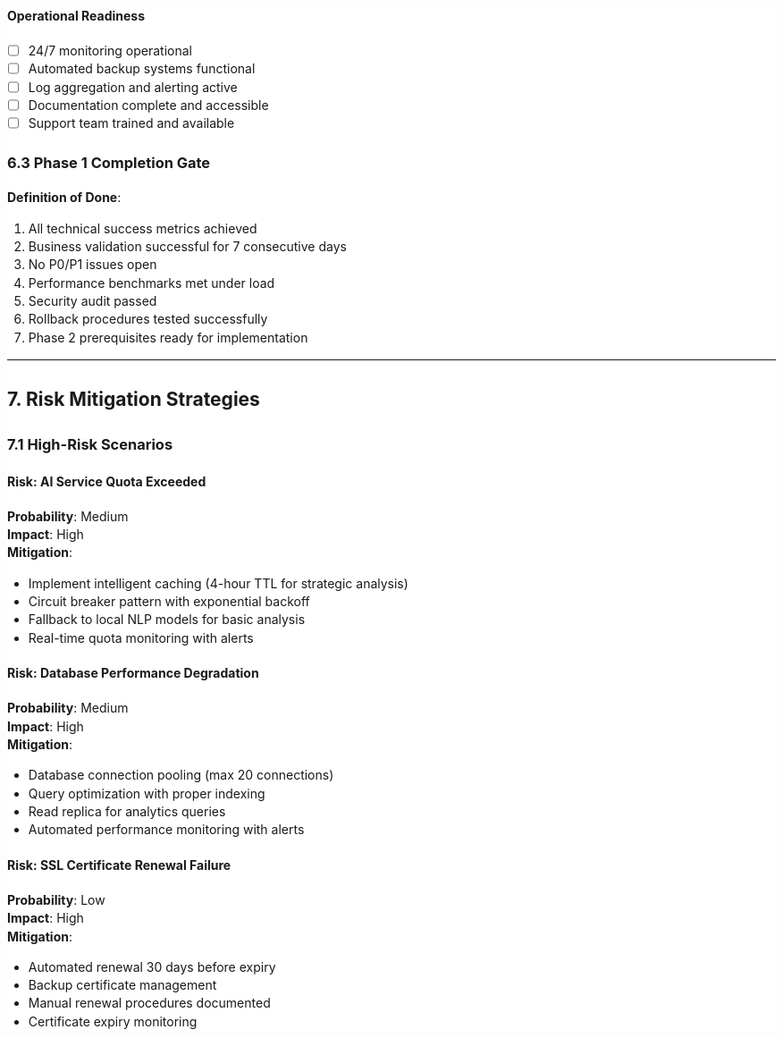 #### Operational Readiness
- [ ] 24/7 monitoring operational
- [ ] Automated backup systems functional
- [ ] Log aggregation and alerting active
- [ ] Documentation complete and accessible
- [ ] Support team trained and available

### 6.3 Phase 1 Completion Gate
**Definition of Done**:
1. All technical success metrics achieved
2. Business validation successful for 7 consecutive days
3. No P0/P1 issues open
4. Performance benchmarks met under load
5. Security audit passed
6. Rollback procedures tested successfully
7. Phase 2 prerequisites ready for implementation

---

## 7. Risk Mitigation Strategies

### 7.1 High-Risk Scenarios

#### Risk: AI Service Quota Exceeded
**Probability**: Medium  
**Impact**: High  
**Mitigation**:
- Implement intelligent caching (4-hour TTL for strategic analysis)
- Circuit breaker pattern with exponential backoff
- Fallback to local NLP models for basic analysis
- Real-time quota monitoring with alerts

#### Risk: Database Performance Degradation
**Probability**: Medium  
**Impact**: High  
**Mitigation**:
- Database connection pooling (max 20 connections)
- Query optimization with proper indexing
- Read replica for analytics queries
- Automated performance monitoring with alerts

#### Risk: SSL Certificate Renewal Failure
**Probability**: Low  
**Impact**: High  
**Mitigation**:
- Automated renewal 30 days before expiry
- Backup certificate management
- Manual renewal procedures documented
- Certificate expiry monitoring

